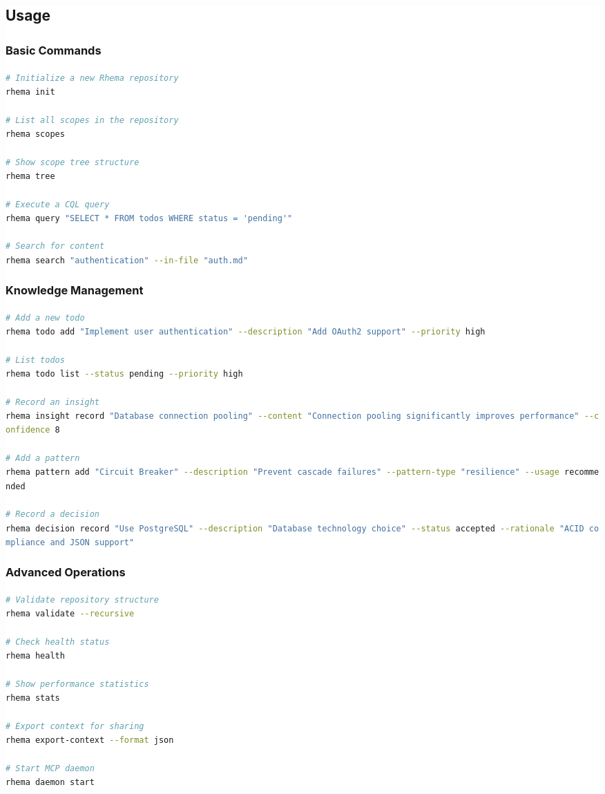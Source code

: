 ## Usage

### Basic Commands

```bash
# Initialize a new Rhema repository
rhema init

# List all scopes in the repository
rhema scopes

# Show scope tree structure
rhema tree

# Execute a CQL query
rhema query "SELECT * FROM todos WHERE status = 'pending'"

# Search for content
rhema search "authentication" --in-file "auth.md"
```

### Knowledge Management

```bash
# Add a new todo
rhema todo add "Implement user authentication" --description "Add OAuth2 support" --priority high

# List todos
rhema todo list --status pending --priority high

# Record an insight
rhema insight record "Database connection pooling" --content "Connection pooling significantly improves performance" --confidence 8

# Add a pattern
rhema pattern add "Circuit Breaker" --description "Prevent cascade failures" --pattern-type "resilience" --usage recommended

# Record a decision
rhema decision record "Use PostgreSQL" --description "Database technology choice" --status accepted --rationale "ACID compliance and JSON support"
```

### Advanced Operations

```bash
# Validate repository structure
rhema validate --recursive

# Check health status
rhema health

# Show performance statistics
rhema stats

# Export context for sharing
rhema export-context --format json

# Start MCP daemon
rhema daemon start
```
